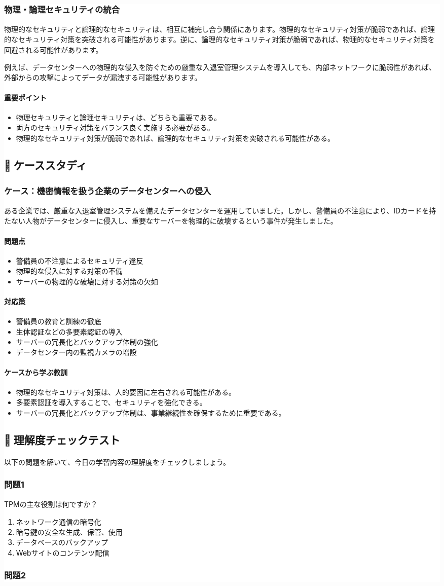 ### 物理・論理セキュリティの統合

物理的なセキュリティと論理的なセキュリティは、相互に補完し合う関係にあります。物理的なセキュリティ対策が脆弱であれば、論理的なセキュリティ対策を突破される可能性があります。逆に、論理的なセキュリティ対策が脆弱であれば、物理的なセキュリティ対策を回避される可能性があります。

例えば、データセンターへの物理的な侵入を防ぐための厳重な入退室管理システムを導入しても、内部ネットワークに脆弱性があれば、外部からの攻撃によってデータが漏洩する可能性があります。

#### 重要ポイント

* 物理セキュリティと論理セキュリティは、どちらも重要である。
* 両方のセキュリティ対策をバランス良く実施する必要がある。
* 物理的なセキュリティ対策が脆弱であれば、論理的なセキュリティ対策を突破される可能性がある。

## 🏢 ケーススタディ

### ケース：機密情報を扱う企業のデータセンターへの侵入

ある企業では、厳重な入退室管理システムを備えたデータセンターを運用していました。しかし、警備員の不注意により、IDカードを持たない人物がデータセンターに侵入し、重要なサーバーを物理的に破壊するという事件が発生しました。

#### 問題点

* 警備員の不注意によるセキュリティ違反
* 物理的な侵入に対する対策の不備
* サーバーの物理的な破壊に対する対策の欠如

#### 対応策

* 警備員の教育と訓練の徹底
* 生体認証などの多要素認証の導入
* サーバーの冗長化とバックアップ体制の強化
* データセンター内の監視カメラの増設

#### ケースから学ぶ教訓

* 物理的なセキュリティ対策は、人的要因に左右される可能性がある。
* 多要素認証を導入することで、セキュリティを強化できる。
* サーバーの冗長化とバックアップ体制は、事業継続性を確保するために重要である。

## 📝 理解度チェックテスト

以下の問題を解いて、今日の学習内容の理解度をチェックしましょう。

### 問題1

TPMの主な役割は何ですか？

1. ネットワーク通信の暗号化
2. 暗号鍵の安全な生成、保管、使用
3. データベースのバックアップ
4. Webサイトのコンテンツ配信

### 問題2
